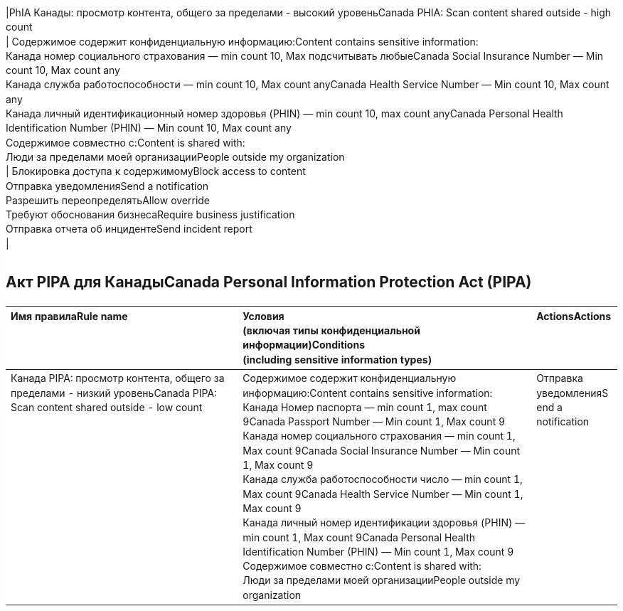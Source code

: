 |<span data-ttu-id="a4e6e-285">PhIA Канады: просмотр контента, общего за пределами - высокий уровень</span><span class="sxs-lookup"><span data-stu-id="a4e6e-285">Canada PHIA: Scan content shared outside - high count</span></span>  <br/> | <span data-ttu-id="a4e6e-286">Содержимое содержит конфиденциальную информацию:</span><span class="sxs-lookup"><span data-stu-id="a4e6e-286">Content contains sensitive information:</span></span>  <br/>  <span data-ttu-id="a4e6e-287">Канада номер социального страхования — min count 10, Max подсчитывать любые</span><span class="sxs-lookup"><span data-stu-id="a4e6e-287">Canada Social Insurance Number — Min count 10, Max count any</span></span>  <br/>  <span data-ttu-id="a4e6e-288">Канада служба работоспособности — min count 10, Max count any</span><span class="sxs-lookup"><span data-stu-id="a4e6e-288">Canada Health Service Number — Min count 10, Max count any</span></span>  <br/>  <span data-ttu-id="a4e6e-289">Канада личный идентификационный номер здоровья (PHIN) — min count 10, max count any</span><span class="sxs-lookup"><span data-stu-id="a4e6e-289">Canada Personal Health Identification Number (PHIN) — Min count 10, Max count any</span></span>  <br/>  <span data-ttu-id="a4e6e-290">Содержимое совместно с:</span><span class="sxs-lookup"><span data-stu-id="a4e6e-290">Content is shared with:</span></span>  <br/>  <span data-ttu-id="a4e6e-291">Люди за пределами моей организации</span><span class="sxs-lookup"><span data-stu-id="a4e6e-291">People outside my organization</span></span>  <br/> | <span data-ttu-id="a4e6e-292">Блокировка доступа к содержимому</span><span class="sxs-lookup"><span data-stu-id="a4e6e-292">Block access to content</span></span>  <br/>  <span data-ttu-id="a4e6e-293">Отправка уведомления</span><span class="sxs-lookup"><span data-stu-id="a4e6e-293">Send a notification</span></span>  <br/>  <span data-ttu-id="a4e6e-294">Разрешить переопределять</span><span class="sxs-lookup"><span data-stu-id="a4e6e-294">Allow override</span></span>  <br/>  <span data-ttu-id="a4e6e-295">Требуют обоснования бизнеса</span><span class="sxs-lookup"><span data-stu-id="a4e6e-295">Require business justification</span></span>  <br/>  <span data-ttu-id="a4e6e-296">Отправка отчета об инциденте</span><span class="sxs-lookup"><span data-stu-id="a4e6e-296">Send incident report</span></span>  <br/> |
   
## <a name="canada-personal-information-protection-act-pipa"></a><span data-ttu-id="a4e6e-297">Акт PIPA для Канады</span><span class="sxs-lookup"><span data-stu-id="a4e6e-297">Canada Personal Information Protection Act (PIPA)</span></span>

|<span data-ttu-id="a4e6e-298">**Имя правила**</span><span class="sxs-lookup"><span data-stu-id="a4e6e-298">**Rule name**</span></span>|<span data-ttu-id="a4e6e-299">**Условия  <br/> (включая типы конфиденциальной информации)**</span><span class="sxs-lookup"><span data-stu-id="a4e6e-299">**Conditions  <br/> (including sensitive information types)**</span></span>|<span data-ttu-id="a4e6e-300">**Actions**</span><span class="sxs-lookup"><span data-stu-id="a4e6e-300">**Actions**</span></span>|
|:-----|:-----|:-----|
|<span data-ttu-id="a4e6e-301">Канада PIPA: просмотр контента, общего за пределами - низкий уровень</span><span class="sxs-lookup"><span data-stu-id="a4e6e-301">Canada PIPA: Scan content shared outside - low count</span></span>  <br/> | <span data-ttu-id="a4e6e-302">Содержимое содержит конфиденциальную информацию:</span><span class="sxs-lookup"><span data-stu-id="a4e6e-302">Content contains sensitive information:</span></span>  <br/>  <span data-ttu-id="a4e6e-303">Канада Номер паспорта — min count 1, max count 9</span><span class="sxs-lookup"><span data-stu-id="a4e6e-303">Canada Passport Number — Min count 1, Max count 9</span></span>  <br/>  <span data-ttu-id="a4e6e-304">Канада номер социального страхования — min count 1, Max count 9</span><span class="sxs-lookup"><span data-stu-id="a4e6e-304">Canada Social Insurance Number — Min count 1, Max count 9</span></span>  <br/>  <span data-ttu-id="a4e6e-305">Канада служба работоспособности число — min count 1, Max count 9</span><span class="sxs-lookup"><span data-stu-id="a4e6e-305">Canada Health Service Number — Min count 1, Max count 9</span></span>  <br/>  <span data-ttu-id="a4e6e-306">Канада личный номер идентификации здоровья (PHIN) — min count 1, Max count 9</span><span class="sxs-lookup"><span data-stu-id="a4e6e-306">Canada Personal Health Identification Number (PHIN) — Min count 1, Max count 9</span></span>  <br/>  <span data-ttu-id="a4e6e-307">Содержимое совместно с:</span><span class="sxs-lookup"><span data-stu-id="a4e6e-307">Content is shared with:</span></span>  <br/>  <span data-ttu-id="a4e6e-308">Люди за пределами моей организации</span><span class="sxs-lookup"><span data-stu-id="a4e6e-308">People outside my organization</span></span>  <br/> |<span data-ttu-id="a4e6e-309">Отправка уведомления</span><span class="sxs-lookup"><span data-stu-id="a4e6e-309">Send a notification</span></span>  <br/> |